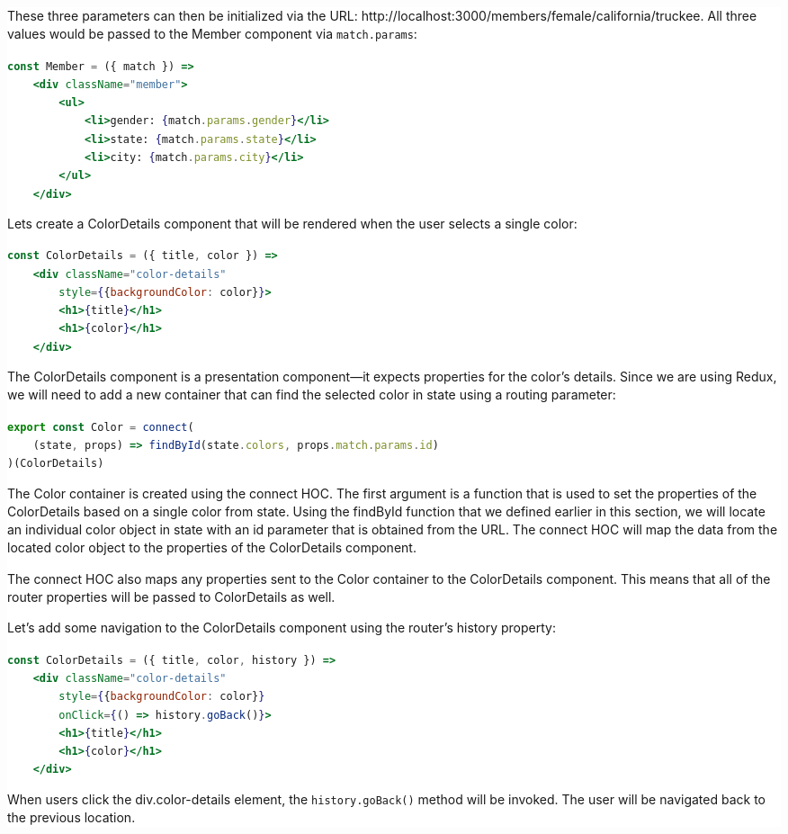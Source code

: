 These three parameters can then be initialized via the URL: http://localhost:3000/members/female/california/truckee. All three values would be passed to the Member component via `match.params`:

```jsx
const Member = ({ match }) => 
    <div className="member">
        <ul>
            <li>gender: {match.params.gender}</li>
            <li>state: {match.params.state}</li>
            <li>city: {match.params.city}</li>
        </ul>
    </div>
```

Lets create a ColorDetails component that will be rendered when the user selects a single color:

```jsx
const ColorDetails = ({ title, color }) =>
    <div className="color-details"
        style={{backgroundColor: color}}>
        <h1>{title}</h1>
        <h1>{color}</h1>
    </div>
```

The ColorDetails component is a presentation component—it expects properties for the color’s details. Since we are using Redux, we will need to add a new container that can find the selected color in state using a routing parameter:

```jsx
export const Color = connect(
    (state, props) => findById(state.colors, props.match.params.id)
)(ColorDetails)
```

The Color container is created using the connect HOC. The first argument is a function that is used to set the properties of the ColorDetails based on a single color from state. Using the findById function that we defined earlier in this section, we will locate an individual color object in state with an id parameter that is obtained from the URL. The connect HOC will map the data from the located color object to the properties of the ColorDetails component.

The connect HOC also maps any properties sent to the Color container to the ColorDetails component. This means that all of the router properties will be passed to ColorDetails as well.

Let’s add some navigation to the ColorDetails component using the router’s history property:

```jsx
const ColorDetails = ({ title, color, history }) =>
    <div className="color-details"
        style={{backgroundColor: color}}
        onClick={() => history.goBack()}>
        <h1>{title}</h1>
        <h1>{color}</h1>
    </div>
```

When users click the div.color-details element, the `history.goBack()` method will be invoked. The user will be navigated back to the previous location.
